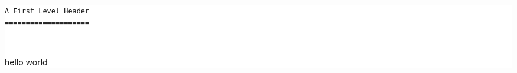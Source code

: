 ﻿<body style="background-color: #FFFFFF">
    <pre><code>A First Level Header
====================</code></pre>
<p>
    &nbsp;</p>
<p>
    hello world</p>
